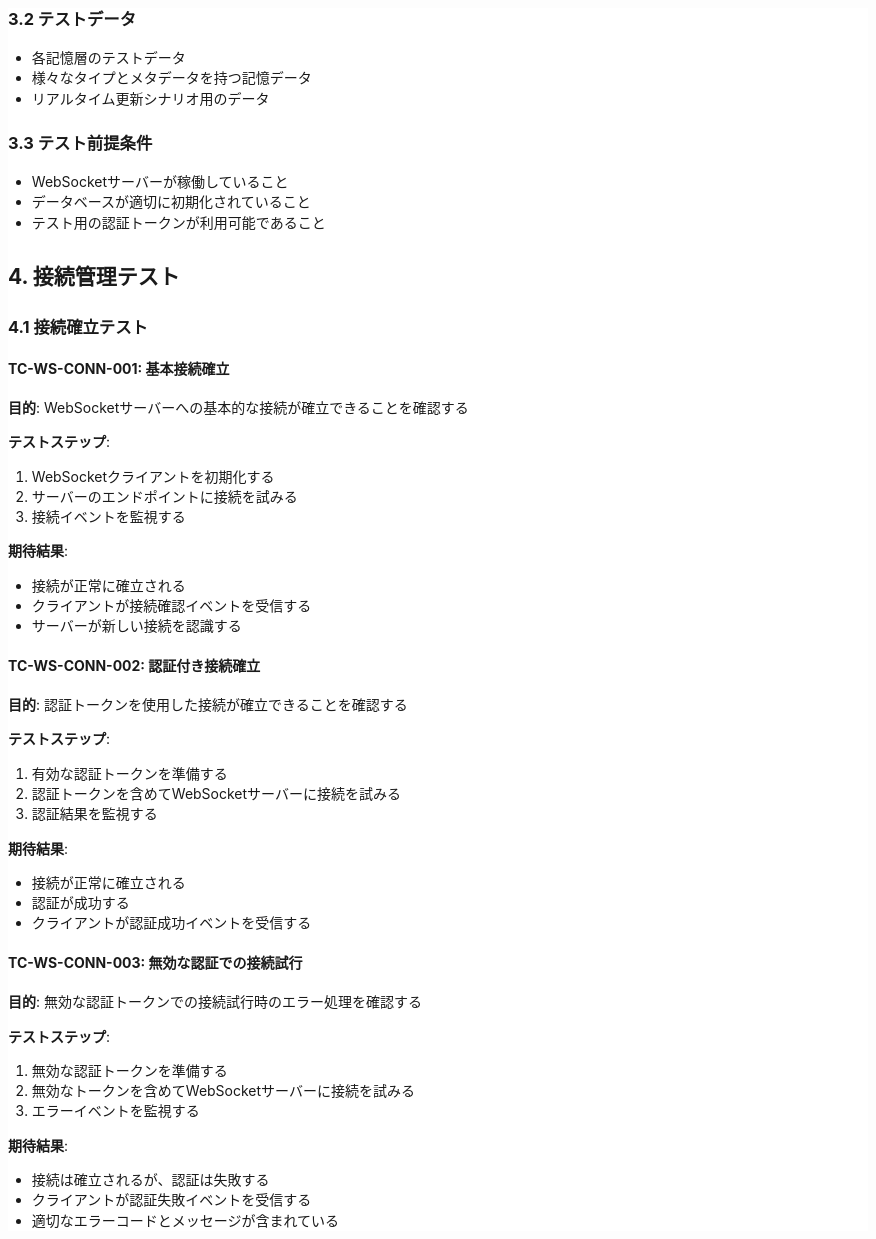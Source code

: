 ### 3.2 テストデータ

- 各記憶層のテストデータ
- 様々なタイプとメタデータを持つ記憶データ
- リアルタイム更新シナリオ用のデータ

### 3.3 テスト前提条件

- WebSocketサーバーが稼働していること
- データベースが適切に初期化されていること
- テスト用の認証トークンが利用可能であること

## 4. 接続管理テスト

### 4.1 接続確立テスト

#### TC-WS-CONN-001: 基本接続確立

**目的**: WebSocketサーバーへの基本的な接続が確立できることを確認する

**テストステップ**:
1. WebSocketクライアントを初期化する
2. サーバーのエンドポイントに接続を試みる
3. 接続イベントを監視する

**期待結果**:
- 接続が正常に確立される
- クライアントが接続確認イベントを受信する
- サーバーが新しい接続を認識する

#### TC-WS-CONN-002: 認証付き接続確立

**目的**: 認証トークンを使用した接続が確立できることを確認する

**テストステップ**:
1. 有効な認証トークンを準備する
2. 認証トークンを含めてWebSocketサーバーに接続を試みる
3. 認証結果を監視する

**期待結果**:
- 接続が正常に確立される
- 認証が成功する
- クライアントが認証成功イベントを受信する

#### TC-WS-CONN-003: 無効な認証での接続試行

**目的**: 無効な認証トークンでの接続試行時のエラー処理を確認する

**テストステップ**:
1. 無効な認証トークンを準備する
2. 無効なトークンを含めてWebSocketサーバーに接続を試みる
3. エラーイベントを監視する

**期待結果**:
- 接続は確立されるが、認証は失敗する
- クライアントが認証失敗イベントを受信する
- 適切なエラーコードとメッセージが含まれている
